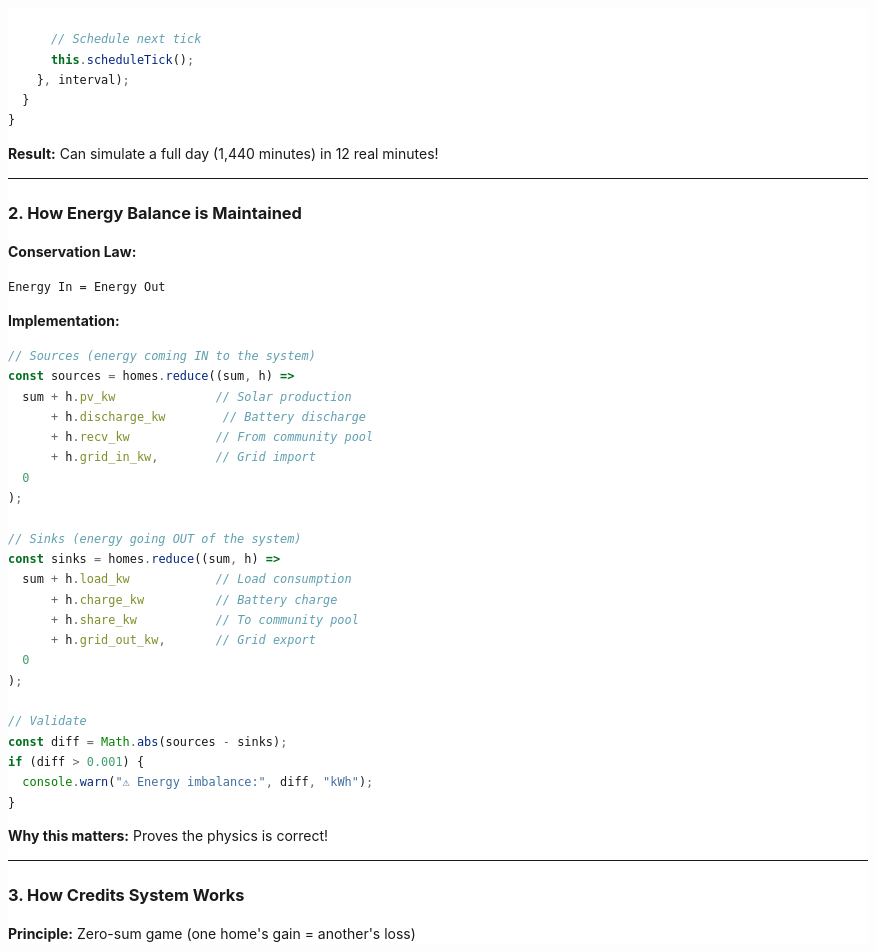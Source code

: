 ```typescript
      
      // Schedule next tick
      this.scheduleTick();
    }, interval);
  }
}
```

**Result:** Can simulate a full day (1,440 minutes) in 12 real minutes!

---

### 2. How Energy Balance is Maintained

**Conservation Law:**
```
Energy In = Energy Out
```

**Implementation:**

```typescript
// Sources (energy coming IN to the system)
const sources = homes.reduce((sum, h) => 
  sum + h.pv_kw              // Solar production
      + h.discharge_kw        // Battery discharge
      + h.recv_kw            // From community pool
      + h.grid_in_kw,        // Grid import
  0
);

// Sinks (energy going OUT of the system)
const sinks = homes.reduce((sum, h) => 
  sum + h.load_kw            // Load consumption
      + h.charge_kw          // Battery charge
      + h.share_kw           // To community pool
      + h.grid_out_kw,       // Grid export
  0
);

// Validate
const diff = Math.abs(sources - sinks);
if (diff > 0.001) {
  console.warn("⚠️ Energy imbalance:", diff, "kWh");
}
```

**Why this matters:** Proves the physics is correct!

---

### 3. How Credits System Works

**Principle:** Zero-sum game (one home's gain = another's loss)

